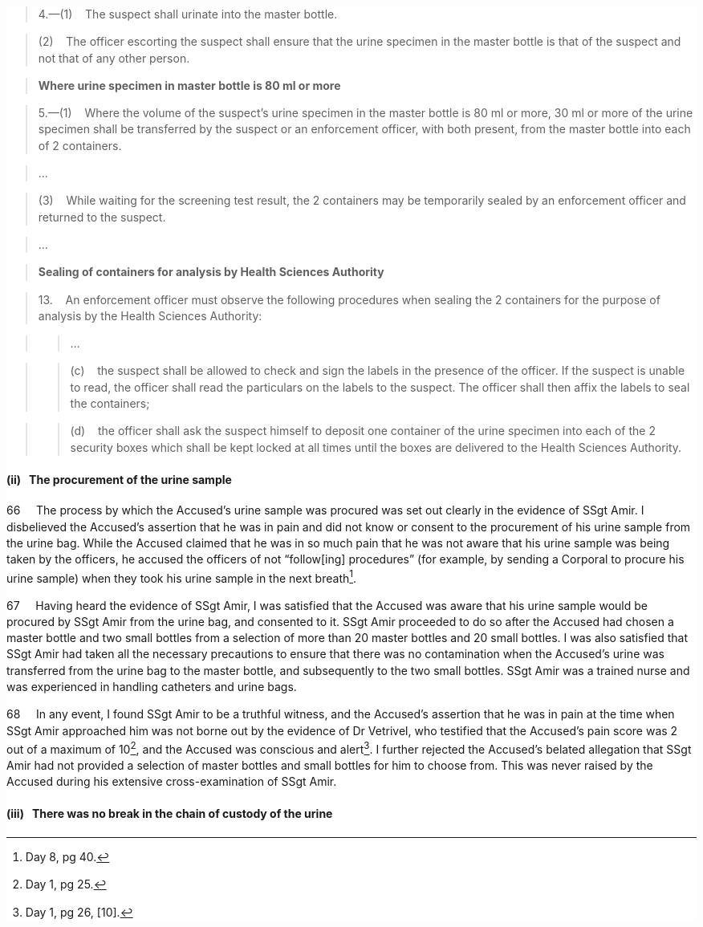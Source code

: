 > 4.—(1)    The suspect shall urinate into the master bottle.

> (2)    The officer escorting the suspect shall ensure that the urine specimen in the master bottle is that of the suspect and not that of any other person.

> **Where urine specimen in master bottle is 80 ml or more**

> 5.—(1)    Where the volume of the suspect’s urine specimen in the master bottle is 80 ml or more, 30 ml or more of the urine specimen shall be transferred by the suspect or an enforcement officer, with both present, from the master bottle into each of 2 containers.

> …

> (3)    While waiting for the screening test result, the 2 containers may be temporarily sealed by an enforcement officer and returned to the suspect.

> …

> **Sealing of containers for analysis by Health Sciences Authority**

> 13.    An enforcement officer must observe the following procedures when sealing the 2 containers for the purpose of analysis by the Health Sciences Authority:

>> …

>> (c)    the suspect shall be allowed to check and sign the labels in the presence of the officer. If the suspect is unable to read, the officer shall read the particulars on the labels to the suspect. The officer shall then affix the labels to seal the containers;

>> (d)    the officer shall ask the suspect himself to deposit one container of the urine specimen into each of the 2 security boxes which shall be kept locked at all times until the boxes are delivered to the Health Sciences Authority.

#### (ii)   The procurement of the urine sample

66     The process by which the Accused’s urine sample was procured was set out clearly in the evidence of SSgt Amir. I disbelieved the Accused’s assertion that he was in pain and did not know or consent to the procurement of his urine sample from the urine bag. While the Accused claimed that he was in so much pain that he was not aware that his urine sample was being taken by the officers, he accused the officers of not “follow\[ing\] procedures” (for example, by sending a Corporal to procure his urine sample) when they took his urine sample in the next breath[^81].

67     Having heard the evidence of SSgt Amir, I was satisfied that the Accused was aware that his urine sample would be procured by SSgt Amir from the urine bag, and consented to it. SSgt Amir proceeded to do so after the Accused had chosen a master bottle and two small bottles from a selection of more than 20 master bottles and 20 small bottles. I was also satisfied that SSgt Amir had taken all the necessary precautions to ensure that there was no contamination when the Accused’s urine was transferred from the urine bag to the master bottle, and subsequently to the two small bottles. SSgt Amir was a trained nurse and was experienced in handling catheters and urine bags.

68     In any event, I found SSgt Amir to be a truthful witness, and the Accused’s assertion that he was in pain at the time when SSgt Amir approached him was not borne out by the evidence of Dr Vetrivel, who testified that the Accused’s pain score was 2 out of a maximum of 10[^82], and the Accused was conscious and alert[^83]. I further rejected the Accused’s belated allegation that SSgt Amir had not provided a selection of master bottles and small bottles for him to choose from. This was never raised by the Accused during his extensive cross-examination of SSgt Amir.

#### (iii)   There was no break in the chain of custody of the urine


[^1]: Day 1, pgs 29 – 30.
[^2]: Day 3, pg 11, \[30\].
[^3]: Day 1, pg 31, \[9\].
[^4]: Day 3, pg 12, \[13\].
[^5]: Day 1, pg 31, \[22\].
[^6]: Day 1, pg 32, \[6\] and day 3, pg 13, \[9\].
[^7]: Day 1, pg 32, \[11\] – \[13\].
[^8]: Day 1, pg 33 and day 3 pgs 13 – 14.
[^9]: Day 1, pg 33, \[1\].
[^10]: Day 1, pg 33, \[17\] and day 3, pg 14, \[13\].
[^11]: Day 1, pg 38, \[19\].
[^12]: Day 1, pg 38, \[26\].
[^13]: Day 3, pg 92, \[28\] – \[32\].
[^14]: Day 3, pgs 92 and 95.
[^15]: Day 1, pgs 39 – 41.
[^16]: Day 3, pg 71, \[20\].
[^17]: Day 3, pg 74, \[13\].
[^18]: Day 1, pg 7, \[9\].
[^19]: Da7 1, pg 7, \[17\] – \[19\].
[^20]: Day 1, pg 8, \[18\].
[^21]: Day 1, pg 8, \[31\].
[^22]: Day 1, pg 9, \[4\].
[^23]: Day 1, pg 11, \[20\] – \[28\].
[^24]: Day 1, pg 13, \[3\].
[^25]: Day 1, pg 11, \[22\] – \[25\]; pg 14, \[1\] – \[15\]; and pg 15, \[10\].
[^26]: Day 1, pg 21 and 22.
[^27]: Day 1, pg 15, \[15\] – \[33\].
[^28]: Day 1, pg 16, \[18\].
[^29]: P1, pg 4 and day 3, pg 84, \[15\].
[^30]: Day 5, pg 29, \[19\].
[^31]: P21.
[^32]: Day 5, pgs 31 and 32.
[^33]: Day 5, pg 35.
[^34]: Day 5, pg 27.
[^35]: Day 5, pg 36, \[7\] – \[10\].
[^36]: Day 5, pg 37, \[20\].
[^37]: Day 4, pg 31, \[16\] and day 5, pg 36, \[13\].
[^38]: Day 5, pg 38.
[^39]: Day 6, pgs 22 – 24.
[^40]: Day 2, pg 54, \[10\] – \[12\].
[^41]: Day 2, pg 52, \[28\] – \[33\].
[^42]: Day 2, pg 53, \[11\] – \[13\] and pg 54, \[29\] – \[31\].
[^43]: Day 4, pg 3, \[7\] – \[11\].
[^44]: Day 4, pg 17 and P18.
[^45]: Day 4, pgs 26 and 28.
[^46]: Day 5, pg 16, \[25\].
[^47]: Day 5, pg 16, \[17\] and pg 18, \[32\] to pg 19, \[10\].
[^48]: Day 5, pg 43.
[^49]: Day 5, pg 16, \[25\] and P11.
[^50]: Day 2, pgs 71 and 72.
[^51]: Day 2, pg 73, \[29\].
[^52]: P12.
[^53]: P9 and P10.
[^54]: P11.
[^55]: Day 2, pg 41, \[25\] – \[28\].
[^56]: Day 2, pgs 57 – 58.
[^57]: Day 2, pg 64, \[11\] – \[14\].
[^58]: Day 2, pg 65, \[26\] – \[27\].
[^59]: Day 3, pgs 5 – 7.
[^60]: Day 3, pgs 2 – 4.
[^61]: Day 7, pgs 47 – 48.
[^62]: Day 7, pg 49, \[28\].
[^63]: Day 7, pg 49, \[29\].
[^64]: Day 7, pg 50, \[7\].
[^65]: Day 7, pgs 51 to 52.
[^66]: Day 7, 51.
[^67]: Day 8, pg 42, \[29\].
[^68]: Day 7, pg 52, \[5\] – \[10\].
[^69]: Day 7, pg 52, \[13\] – \[24\].
[^70]: \[1\], First Schedule to the MDR.
[^71]: \[4(1)\], First Schedule to the MDR.
[^72]: Day 11, pgs 36 – 37.
[^73]: Day 11, pg 40.
[^74]: Day 11, pgs 11 – 12.
[^75]: Day 11, pgs 6 – 7.
[^76]: Day 11, pg 43, \[16\] – \[17\].
[^77]: Day 11, pg 6, \[9\].
[^78]: Day 1, pg 33 and day 3 pgs 13 – 14.
[^79]: P4, P8, P11.
[^80]: SI Delson (PW2), SSI Hisam (PW13), SSSgt Syed Faizal (PW18), SI Toon (PW19), SSI Leow (PW20), SSgt Muhd Faizal (PW21), W/SSgt Filzah (PW22) and SSgt Amir (PW23).
[^81]: Day 8, pg 40.
[^82]: Day 1, pg 25.
[^83]: Day 1, pg 26, \[10\].
[^84]: Day 5, pgs 36 – 37.
[^85]: Day 6, pgs 12 – 13.
[^86]: At \[14\].
[^87]: Day 11, pg 3, \[27\] – \[32\].
[^88]: Day 8, pg 50, \[17\] – \[29\].